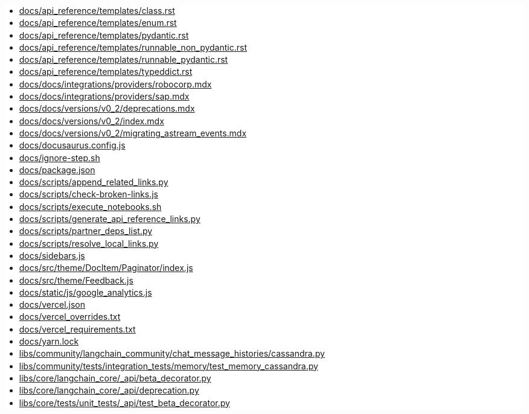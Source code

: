 * [docs/api\_reference/templates/class.rst](https://github.com/langchain-ai/langchain/blob/b36c2bf8/docs/api_reference/templates/class.rst)
* [docs/api\_reference/templates/enum.rst](https://github.com/langchain-ai/langchain/blob/b36c2bf8/docs/api_reference/templates/enum.rst)
* [docs/api\_reference/templates/pydantic.rst](https://github.com/langchain-ai/langchain/blob/b36c2bf8/docs/api_reference/templates/pydantic.rst)
* [docs/api\_reference/templates/runnable\_non\_pydantic.rst](https://github.com/langchain-ai/langchain/blob/b36c2bf8/docs/api_reference/templates/runnable_non_pydantic.rst)
* [docs/api\_reference/templates/runnable\_pydantic.rst](https://github.com/langchain-ai/langchain/blob/b36c2bf8/docs/api_reference/templates/runnable_pydantic.rst)
* [docs/api\_reference/templates/typeddict.rst](https://github.com/langchain-ai/langchain/blob/b36c2bf8/docs/api_reference/templates/typeddict.rst)
* [docs/docs/integrations/providers/robocorp.mdx](https://github.com/langchain-ai/langchain/blob/b36c2bf8/docs/docs/integrations/providers/robocorp.mdx)
* [docs/docs/integrations/providers/sap.mdx](https://github.com/langchain-ai/langchain/blob/b36c2bf8/docs/docs/integrations/providers/sap.mdx)
* [docs/docs/versions/v0\_2/deprecations.mdx](https://github.com/langchain-ai/langchain/blob/b36c2bf8/docs/docs/versions/v0_2/deprecations.mdx)
* [docs/docs/versions/v0\_2/index.mdx](https://github.com/langchain-ai/langchain/blob/b36c2bf8/docs/docs/versions/v0_2/index.mdx)
* [docs/docs/versions/v0\_2/migrating\_astream\_events.mdx](https://github.com/langchain-ai/langchain/blob/b36c2bf8/docs/docs/versions/v0_2/migrating_astream_events.mdx)
* [docs/docusaurus.config.js](https://github.com/langchain-ai/langchain/blob/b36c2bf8/docs/docusaurus.config.js)
* [docs/ignore-step.sh](https://github.com/langchain-ai/langchain/blob/b36c2bf8/docs/ignore-step.sh)
* [docs/package.json](https://github.com/langchain-ai/langchain/blob/b36c2bf8/docs/package.json)
* [docs/scripts/append\_related\_links.py](https://github.com/langchain-ai/langchain/blob/b36c2bf8/docs/scripts/append_related_links.py)
* [docs/scripts/check-broken-links.js](https://github.com/langchain-ai/langchain/blob/b36c2bf8/docs/scripts/check-broken-links.js)
* [docs/scripts/execute\_notebooks.sh](https://github.com/langchain-ai/langchain/blob/b36c2bf8/docs/scripts/execute_notebooks.sh)
* [docs/scripts/generate\_api\_reference\_links.py](https://github.com/langchain-ai/langchain/blob/b36c2bf8/docs/scripts/generate_api_reference_links.py)
* [docs/scripts/partner\_deps\_list.py](https://github.com/langchain-ai/langchain/blob/b36c2bf8/docs/scripts/partner_deps_list.py)
* [docs/scripts/resolve\_local\_links.py](https://github.com/langchain-ai/langchain/blob/b36c2bf8/docs/scripts/resolve_local_links.py)
* [docs/sidebars.js](https://github.com/langchain-ai/langchain/blob/b36c2bf8/docs/sidebars.js)
* [docs/src/theme/DocItem/Paginator/index.js](https://github.com/langchain-ai/langchain/blob/b36c2bf8/docs/src/theme/DocItem/Paginator/index.js)
* [docs/src/theme/Feedback.js](https://github.com/langchain-ai/langchain/blob/b36c2bf8/docs/src/theme/Feedback.js)
* [docs/static/js/google\_analytics.js](https://github.com/langchain-ai/langchain/blob/b36c2bf8/docs/static/js/google_analytics.js)
* [docs/vercel.json](https://github.com/langchain-ai/langchain/blob/b36c2bf8/docs/vercel.json)
* [docs/vercel\_overrides.txt](https://github.com/langchain-ai/langchain/blob/b36c2bf8/docs/vercel_overrides.txt)
* [docs/vercel\_requirements.txt](https://github.com/langchain-ai/langchain/blob/b36c2bf8/docs/vercel_requirements.txt)
* [docs/yarn.lock](https://github.com/langchain-ai/langchain/blob/b36c2bf8/docs/yarn.lock)
* [libs/community/langchain\_community/chat\_message\_histories/cassandra.py](https://github.com/langchain-ai/langchain/blob/b36c2bf8/libs/community/langchain_community/chat_message_histories/cassandra.py)
* [libs/community/tests/integration\_tests/memory/test\_memory\_cassandra.py](https://github.com/langchain-ai/langchain/blob/b36c2bf8/libs/community/tests/integration_tests/memory/test_memory_cassandra.py)
* [libs/core/langchain\_core/\_api/beta\_decorator.py](https://github.com/langchain-ai/langchain/blob/b36c2bf8/libs/core/langchain_core/_api/beta_decorator.py)
* [libs/core/langchain\_core/\_api/deprecation.py](https://github.com/langchain-ai/langchain/blob/b36c2bf8/libs/core/langchain_core/_api/deprecation.py)
* [libs/core/tests/unit\_tests/\_api/test\_beta\_decorator.py](https://github.com/langchain-ai/langchain/blob/b36c2bf8/libs/core/tests/unit_tests/_api/test_beta_decorator.py)